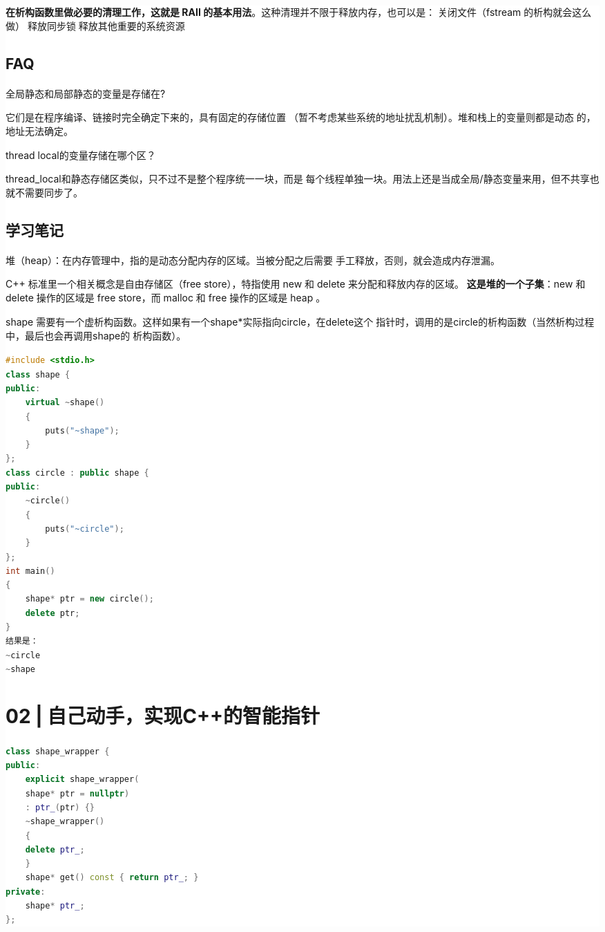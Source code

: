 ```c++
```

**在析构函数里做必要的清理工作，这就是 RAII 的基本用法**。这种清理并不限于释放内存，也可以是： 关闭文件（fstream 的析构就会这么做） 释放同步锁 释放其他重要的系统资源

## FAQ

全局静态和局部静态的变量是存储在?

它们是在程序编译、链接时完全确定下来的，具有固定的存储位置 （暂不考虑某些系统的地址扰乱机制）。堆和栈上的变量则都是动态 的，地址无法确定。

thread local的变量存储在哪个区？

thread_local和静态存储区类似，只不过不是整个程序统一一块，而是 每个线程单独一块。用法上还是当成全局/静态变量来用，但不共享也 就不需要同步了。

## 学习笔记

堆（heap）：在内存管理中，指的是动态分配内存的区域。当被分配之后需要 手工释放，否则，就会造成内存泄漏。

C++ 标准里一个相关概念是自由存储区（free store），特指使用 new 和 delete 来分配和释放内存的区域。 **这是堆的一个子集**：new 和 delete 操作的区域是 free store，而 malloc 和 free 操作的区域是 heap 。

shape 需要有一个虚析构函数。这样如果有一个shape*实际指向circle，在delete这个 指针时，调用的是circle的析构函数（当然析构过程中，最后也会再调用shape的 析构函数）。

```c++
#include <stdio.h>
class shape {
public:
    virtual ~shape()
    {
    	puts("~shape");
    }
};
class circle : public shape {
public:
    ~circle()
    {
    	puts("~circle");
    }
};
int main()
{
    shape* ptr = new circle();
    delete ptr;
}
结果是：
~circle
~shape
```

# 02 | 自己动手，实现C++的智能指针

```c++
class shape_wrapper {
public:
    explicit shape_wrapper(
    shape* ptr = nullptr)
    : ptr_(ptr) {}
    ~shape_wrapper()
    {
    delete ptr_;
    }
    shape* get() const { return ptr_; }
private:
    shape* ptr_;
};
```